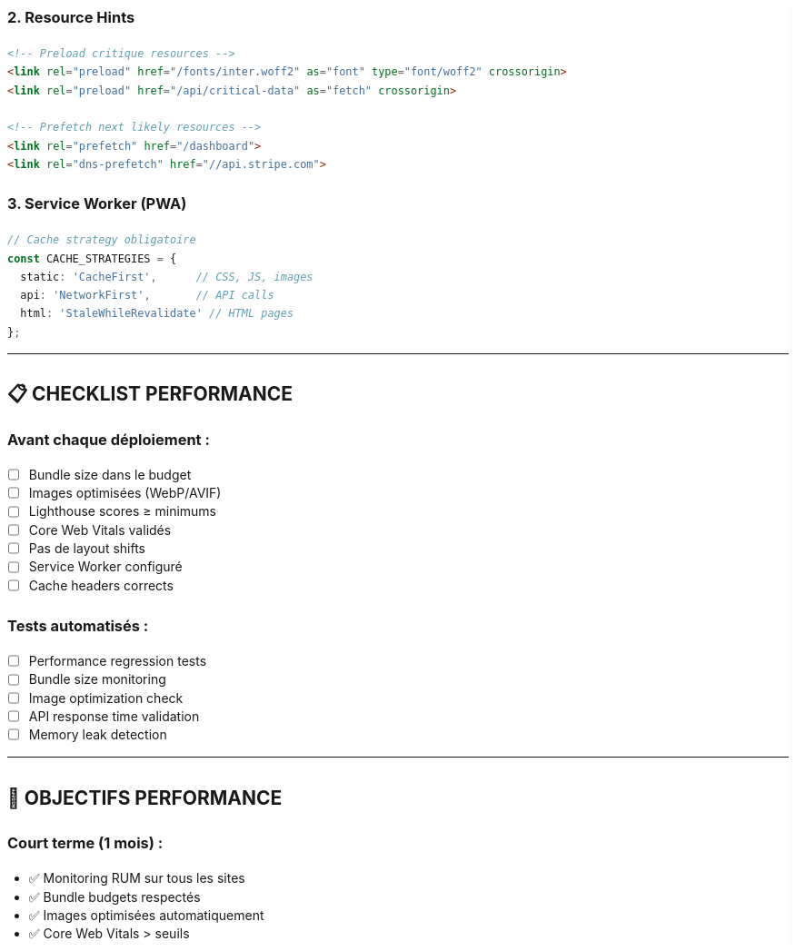 ### 2. Resource Hints
```html
<!-- Preload critique resources -->
<link rel="preload" href="/fonts/inter.woff2" as="font" type="font/woff2" crossorigin>
<link rel="preload" href="/api/critical-data" as="fetch" crossorigin>

<!-- Prefetch next likely resources -->
<link rel="prefetch" href="/dashboard">
<link rel="dns-prefetch" href="//api.stripe.com">
```

### 3. Service Worker (PWA)
```typescript
// Cache strategy obligatoire
const CACHE_STRATEGIES = {
  static: 'CacheFirst',      // CSS, JS, images
  api: 'NetworkFirst',       // API calls
  html: 'StaleWhileRevalidate' // HTML pages
};
```

---

## 📋 CHECKLIST PERFORMANCE

### Avant chaque déploiement :
- [ ] Bundle size dans le budget
- [ ] Images optimisées (WebP/AVIF)
- [ ] Lighthouse scores ≥ minimums
- [ ] Core Web Vitals validés
- [ ] Pas de layout shifts
- [ ] Service Worker configuré
- [ ] Cache headers corrects

### Tests automatisés :
- [ ] Performance regression tests
- [ ] Bundle size monitoring
- [ ] Image optimization check
- [ ] API response time validation
- [ ] Memory leak detection

---

## 🎯 OBJECTIFS PERFORMANCE

### Court terme (1 mois) :
- ✅ Monitoring RUM sur tous les sites
- ✅ Bundle budgets respectés
- ✅ Images optimisées automatiquement
- ✅ Core Web Vitals > seuils
